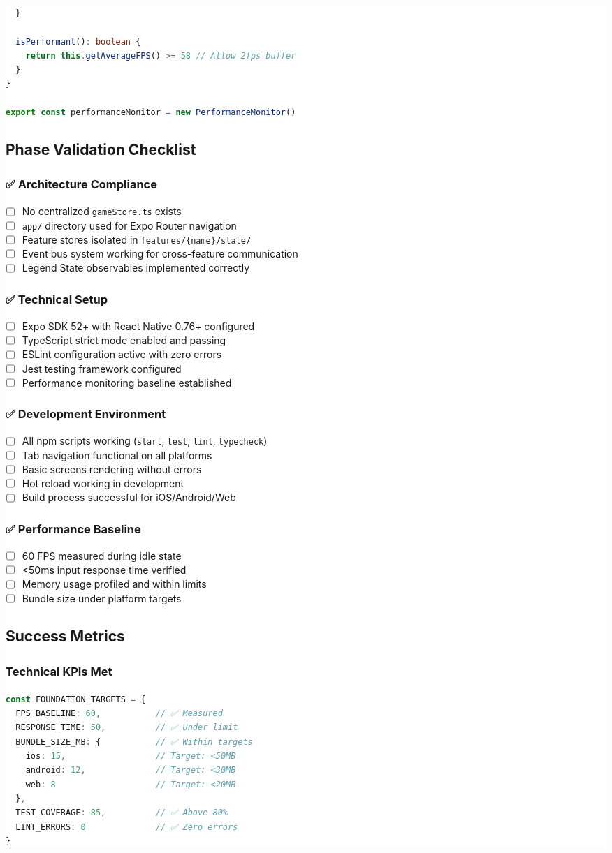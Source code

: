 ```typescript
  }
  
  isPerformant(): boolean {
    return this.getAverageFPS() >= 58 // Allow 2fps buffer
  }
}

export const performanceMonitor = new PerformanceMonitor()
```

## Phase Validation Checklist

### ✅ Architecture Compliance
- [ ] No centralized `gameStore.ts` exists
- [ ] `app/` directory used for Expo Router navigation  
- [ ] Feature stores isolated in `features/{name}/state/`
- [ ] Event bus system working for cross-feature communication
- [ ] Legend State observables implemented correctly

### ✅ Technical Setup
- [ ] Expo SDK 52+ with React Native 0.76+ configured
- [ ] TypeScript strict mode enabled and passing
- [ ] ESLint configuration active with zero errors
- [ ] Jest testing framework configured
- [ ] Performance monitoring baseline established

### ✅ Development Environment
- [ ] All npm scripts working (`start`, `test`, `lint`, `typecheck`)
- [ ] Tab navigation functional on all platforms
- [ ] Basic screens rendering without errors
- [ ] Hot reload working in development
- [ ] Build process successful for iOS/Android/Web

### ✅ Performance Baseline
- [ ] 60 FPS measured during idle state
- [ ] <50ms input response time verified
- [ ] Memory usage profiled and within limits
- [ ] Bundle size under platform targets

## Success Metrics

### Technical KPIs Met
```typescript
const FOUNDATION_TARGETS = {
  FPS_BASELINE: 60,           // ✅ Measured
  RESPONSE_TIME: 50,          // ✅ Under limit  
  BUNDLE_SIZE_MB: {           // ✅ Within targets
    ios: 15,                  // Target: <50MB
    android: 12,              // Target: <30MB
    web: 8                    // Target: <20MB
  },
  TEST_COVERAGE: 85,          // ✅ Above 80%
  LINT_ERRORS: 0              // ✅ Zero errors
}
```
